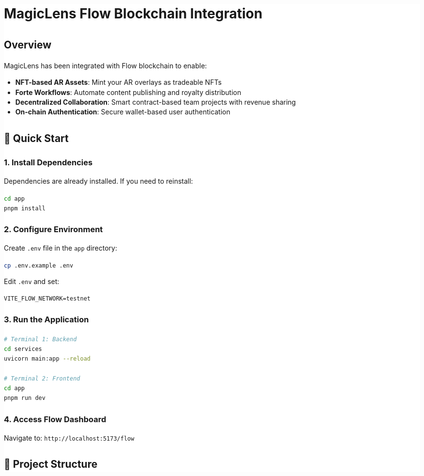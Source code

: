 # MagicLens Flow Blockchain Integration

## Overview

MagicLens has been integrated with Flow blockchain to enable:
- **NFT-based AR Assets**: Mint your AR overlays as tradeable NFTs
- **Forte Workflows**: Automate content publishing and royalty distribution
- **Decentralized Collaboration**: Smart contract-based team projects with revenue sharing
- **On-chain Authentication**: Secure wallet-based user authentication

## 🚀 Quick Start

### 1. Install Dependencies

Dependencies are already installed. If you need to reinstall:

```bash
cd app
pnpm install
```

### 2. Configure Environment

Create `.env` file in the `app` directory:

```bash
cp .env.example .env
```

Edit `.env` and set:
```
VITE_FLOW_NETWORK=testnet
```

### 3. Run the Application

```bash
# Terminal 1: Backend
cd services
uvicorn main:app --reload

# Terminal 2: Frontend
cd app
pnpm run dev
```

### 4. Access Flow Dashboard

Navigate to: `http://localhost:5173/flow`

## 📁 Project Structure
